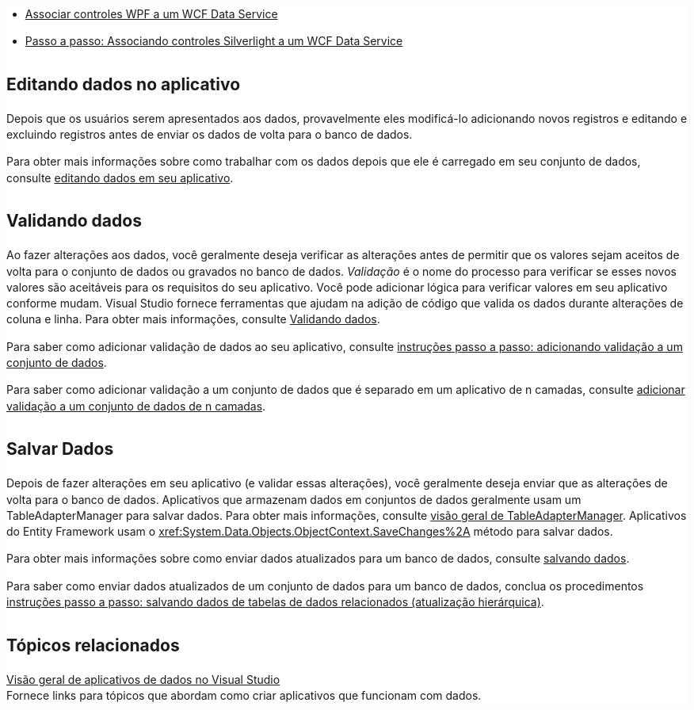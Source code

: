 -   [Associar controles WPF a um WCF Data Service](../data-tools/bind-wpf-controls-to-a-wcf-data-service.md)  
  
-   [Passo a passo: Associando controles Silverlight a um WCF Data Service](http://msdn.microsoft.com/library/f3f08661-7d91-4185-8ed6-912d524d4c6b)  
  
## <a name="editing-data-in-your-application"></a>Editando dados no aplicativo  
 Depois que os usuários serem apresentados aos dados, provavelmente eles modificá-lo adicionando novos registros e editando e excluindo registros antes de enviar os dados de volta para o banco de dados.  
  
 Para obter mais informações sobre como trabalhar com os dados depois que ele é carregado em seu conjunto de dados, consulte [editando dados em seu aplicativo](../data-tools/editing-data-in-your-application.md).  
  
## <a name="validating-data"></a>Validando dados  
 Ao fazer alterações aos dados, você geralmente deseja verificar as alterações antes de permitir que os valores sejam aceitos de volta para o conjunto de dados ou gravados no banco de dados. *Validação* é o nome do processo para verificar se esses novos valores são aceitáveis para os requisitos do seu aplicativo. Você pode adicionar lógica para verificar valores em seu aplicativo conforme mudam. Visual Studio fornece ferramentas que ajudam na adição de código que valida os dados durante alterações de coluna e linha. Para obter mais informações, consulte [Validando dados](http://msdn.microsoft.com/library/b3a9ee4e-5d4d-4411-9c56-c811f2b4ee7e).  
  
 Para saber como adicionar validação de dados ao seu aplicativo, consulte [instruções passo a passo: adicionando validação a um conjunto de dados](http://msdn.microsoft.com/library/09351fab-d670-45e3-b53a-a944eff717e7).  
  
 Para saber como adicionar validação a um conjunto de dados que é separado em um aplicativo de n camadas, consulte [adicionar validação a um conjunto de dados de n camadas](../data-tools/add-validation-to-an-n-tier-dataset.md).  
  
## <a name="saving-data"></a>Salvar Dados  
 Depois de fazer alterações em seu aplicativo (e validar essas alterações), você geralmente deseja enviar que as alterações de volta para o banco de dados. Aplicativos que armazenam dados em conjuntos de dados geralmente usam um TableAdapterManager para salvar dados. Para obter mais informações, consulte [visão geral de TableAdapterManager](http://msdn.microsoft.com/library/33076d42-6b41-491a-ac11-6c6339aea650). Aplicativos do Entity Framework usam o <xref:System.Data.Objects.ObjectContext.SaveChanges%2A> método para salvar dados.  
  
 Para obter mais informações sobre como enviar dados atualizados para um banco de dados, consulte [salvando dados](../data-tools/saving-data.md).  
  
 Para saber como enviar dados atualizados de um conjunto de dados para um banco de dados, conclua os procedimentos [instruções passo a passo: salvando dados de tabelas de dados relacionados (atualização hierárquica)](http://msdn.microsoft.com/library/50601bd7-a488-480c-9910-3c6570fa3a1b).  
  
## <a name="related-topics"></a>Tópicos relacionados  
 [Visão geral de aplicativos de dados no Visual Studio](../data-tools/overview-of-data-applications-in-visual-studio.md)  
 Fornece links para tópicos que abordam como criar aplicativos que funcionam com dados.  
  
